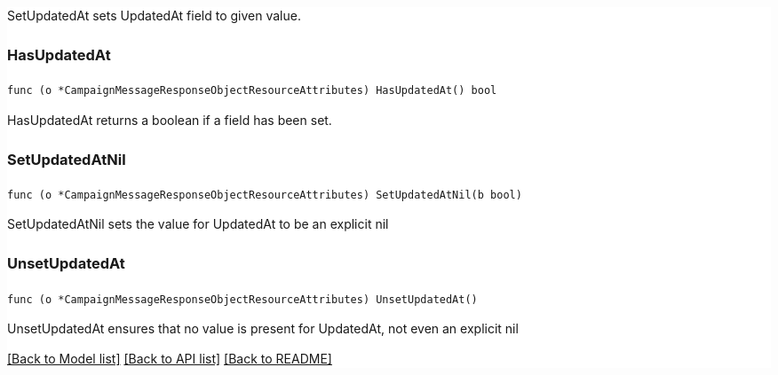 SetUpdatedAt sets UpdatedAt field to given value.

### HasUpdatedAt

`func (o *CampaignMessageResponseObjectResourceAttributes) HasUpdatedAt() bool`

HasUpdatedAt returns a boolean if a field has been set.

### SetUpdatedAtNil

`func (o *CampaignMessageResponseObjectResourceAttributes) SetUpdatedAtNil(b bool)`

 SetUpdatedAtNil sets the value for UpdatedAt to be an explicit nil

### UnsetUpdatedAt
`func (o *CampaignMessageResponseObjectResourceAttributes) UnsetUpdatedAt()`

UnsetUpdatedAt ensures that no value is present for UpdatedAt, not even an explicit nil

[[Back to Model list]](../README.md#documentation-for-models) [[Back to API list]](../README.md#documentation-for-api-endpoints) [[Back to README]](../README.md)


